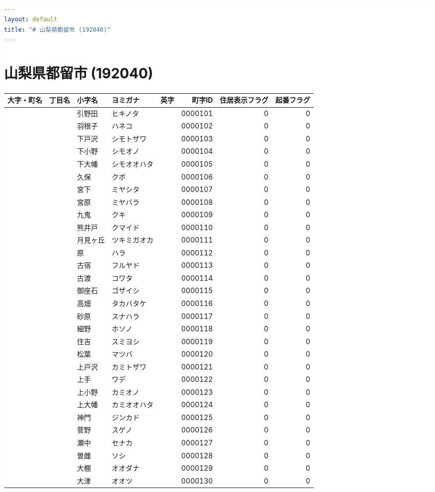 ```yaml
---
layout: default
title: "# 山梨県都留市 (192040)"
---
```


# 山梨県都留市 (192040)

| 大字・町名 | 丁目名 | 小字名 | ヨミガナ | 英字 | 町字ID | 住居表示フラグ | 起番フラグ |
|:--------|:------|:------|:-----------------|:---------------------|--------:|----------:|--------:|
|  |  | 引野田 | ヒキノタ |  | 0000101 | 0 | 0 |
|  |  | 羽根子 | ハネコ |  | 0000102 | 0 | 0 |
|  |  | 下戸沢 | シモトザワ |  | 0000103 | 0 | 0 |
|  |  | 下小野 | シモオノ |  | 0000104 | 0 | 0 |
|  |  | 下大幡 | シモオオハタ |  | 0000105 | 0 | 0 |
|  |  | 久保 | クボ |  | 0000106 | 0 | 0 |
|  |  | 宮下 | ミヤシタ |  | 0000107 | 0 | 0 |
|  |  | 宮原 | ミヤバラ |  | 0000108 | 0 | 0 |
|  |  | 九鬼 | クキ |  | 0000109 | 0 | 0 |
|  |  | 熊井戸 | クマイド |  | 0000110 | 0 | 0 |
|  |  | 月見ヶ丘 | ツキミガオカ |  | 0000111 | 0 | 0 |
|  |  | 原 | ハラ |  | 0000112 | 0 | 0 |
|  |  | 古宿 | フルヤド |  | 0000113 | 0 | 0 |
|  |  | 古渡 | コワタ |  | 0000114 | 0 | 0 |
|  |  | 御座石 | ゴザイシ |  | 0000115 | 0 | 0 |
|  |  | 高畑 | タカバタケ |  | 0000116 | 0 | 0 |
|  |  | 砂原 | スナハラ |  | 0000117 | 0 | 0 |
|  |  | 細野 | ホソノ |  | 0000118 | 0 | 0 |
|  |  | 住吉 | スミヨシ |  | 0000119 | 0 | 0 |
|  |  | 松葉 | マツバ |  | 0000120 | 0 | 0 |
|  |  | 上戸沢 | カミトザワ |  | 0000121 | 0 | 0 |
|  |  | 上手 | ワデ |  | 0000122 | 0 | 0 |
|  |  | 上小野 | カミオノ |  | 0000123 | 0 | 0 |
|  |  | 上大幡 | カミオオハタ |  | 0000124 | 0 | 0 |
|  |  | 神門 | ジンカド |  | 0000125 | 0 | 0 |
|  |  | 菅野 | スゲノ |  | 0000126 | 0 | 0 |
|  |  | 瀬中 | セナカ |  | 0000127 | 0 | 0 |
|  |  | 曽雌 | ソシ |  | 0000128 | 0 | 0 |
|  |  | 大棚 | オオダナ |  | 0000129 | 0 | 0 |
|  |  | 大津 | オオツ |  | 0000130 | 0 | 0 |